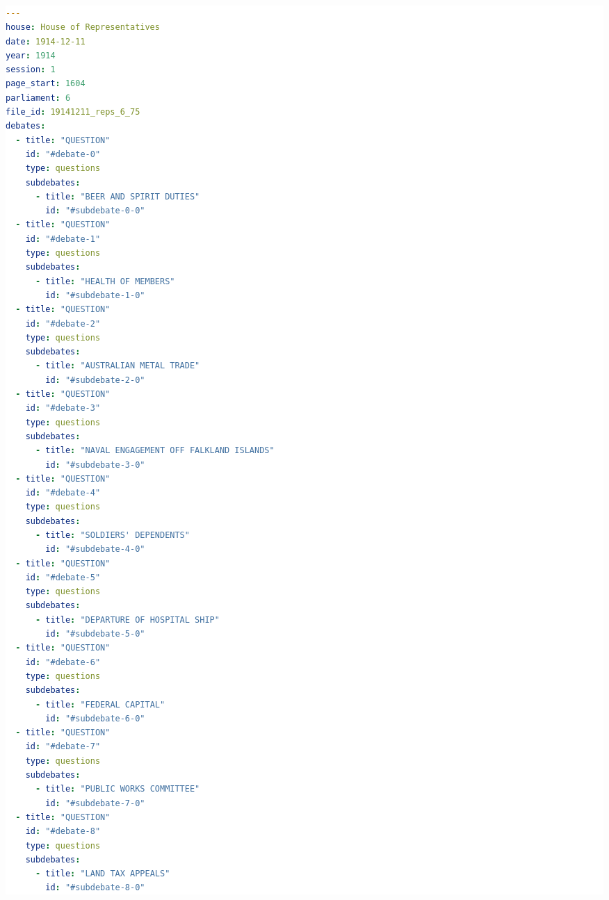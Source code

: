 ```yaml
---
house: House of Representatives
date: 1914-12-11
year: 1914
session: 1
page_start: 1604
parliament: 6
file_id: 19141211_reps_6_75
debates:
  - title: "QUESTION"
    id: "#debate-0"
    type: questions
    subdebates:
      - title: "BEER AND SPIRIT DUTIES"
        id: "#subdebate-0-0"
  - title: "QUESTION"
    id: "#debate-1"
    type: questions
    subdebates:
      - title: "HEALTH OF MEMBERS"
        id: "#subdebate-1-0"
  - title: "QUESTION"
    id: "#debate-2"
    type: questions
    subdebates:
      - title: "AUSTRALIAN METAL TRADE"
        id: "#subdebate-2-0"
  - title: "QUESTION"
    id: "#debate-3"
    type: questions
    subdebates:
      - title: "NAVAL ENGAGEMENT OFF FALKLAND ISLANDS"
        id: "#subdebate-3-0"
  - title: "QUESTION"
    id: "#debate-4"
    type: questions
    subdebates:
      - title: "SOLDIERS' DEPENDENTS"
        id: "#subdebate-4-0"
  - title: "QUESTION"
    id: "#debate-5"
    type: questions
    subdebates:
      - title: "DEPARTURE OF HOSPITAL SHIP"
        id: "#subdebate-5-0"
  - title: "QUESTION"
    id: "#debate-6"
    type: questions
    subdebates:
      - title: "FEDERAL CAPITAL"
        id: "#subdebate-6-0"
  - title: "QUESTION"
    id: "#debate-7"
    type: questions
    subdebates:
      - title: "PUBLIC WORKS COMMITTEE"
        id: "#subdebate-7-0"
  - title: "QUESTION"
    id: "#debate-8"
    type: questions
    subdebates:
      - title: "LAND TAX APPEALS"
        id: "#subdebate-8-0"
```